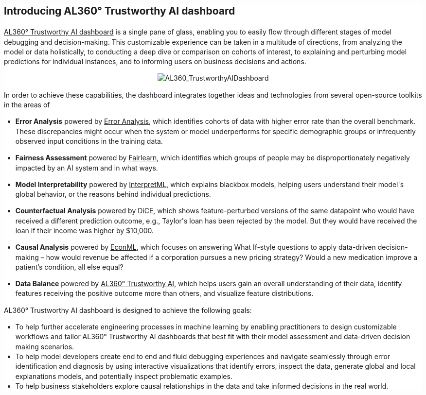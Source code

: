
## Introducing AL360° Trustworthy AI dashboard

[AL360° Trustworthy AI dashboard](https://github.com/affectlog360/affectlog360/blob/main/notebooks/responsibleaidashboard/tabular/tour.ipynb) is a single pane of glass, enabling you to easily flow through different stages of model debugging and decision-making. This customizable experience can be taken in a multitude of directions, from analyzing the model or data holistically, to conducting a deep dive or comparison on cohorts of interest, to explaining and perturbing model predictions for individual instances, and to informing users on business decisions and actions.


<p align="center">
<img src="https://raw.githubusercontent.com/affectlog/al360-trustworthy-ai-widgets/main/img/affectlog360-dashboard.png" alt="AL360_TrustworthyAIDashboard" width="750"/>




In order to achieve these capabilities, the dashboard integrates together ideas and technologies from several open-source toolkits in the areas of



- <b>Error Analysis</b> powered by [Error Analysis](https://github.com/affectlog360/al360-trustworthy-ai-widgets/blob/main/docs/al360_erroranalysis-dashboard-README.md), which identifies cohorts of data with higher error rate than the overall benchmark. These discrepancies might occur when the system or model underperforms for specific demographic groups or infrequently observed input conditions in the training data.
- <b>Fairness Assessment</b> powered by [Fairlearn](https://github.com/fairlearn/fairlearn), which identifies which groups of people may be disproportionately negatively impacted by an AI system and in what ways.

- <b>Model Interpretability</b> powered by [InterpretML](https://github.com/interpretml/interpret-community), which explains blackbox models, helping users understand their model's global behavior, or the reasons behind individual predictions.

- <b>Counterfactual Analysis</b> powered by [DiCE](https://github.com/interpretml/DiCE), which shows feature-perturbed versions of the same datapoint who would have received a different prediction outcome, e.g., Taylor's loan has been rejected by the model. But they would have received the loan if their income was higher by $10,000.

- <b>Causal Analysis</b> powered by [EconML](https://github.com/affectlog360/EconML), which focuses on answering What If-style questions to apply data-driven decision-making – how would revenue be affected if a corporation pursues a new pricing strategy? Would a new medication improve a patient’s condition, all else equal?

- <b>Data Balance</b> powered by [AL360° Trustworthy AI](https://github.com/affectlog360/affectlog360/blob/main/docs/databalance-README.md), which helps users gain an overall understanding of their data, identify features receiving the positive outcome more than others, and visualize feature distributions.

AL360° Trustworthy AI dashboard is designed to achieve the following goals:

- To help further accelerate engineering processes in machine learning by enabling practitioners to design customizable workflows and tailor AL360° Trustworthy AI dashboards that best fit with their model assessment and data-driven decision making scenarios.
- To help model developers create end to end and fluid debugging experiences and navigate seamlessly through error identification and diagnosis by using interactive visualizations that identify errors, inspect the data, generate global and local explanations models, and potentially inspect problematic examples.
- To help business stakeholders explore causal relationships in the data and take informed decisions in the real world.
